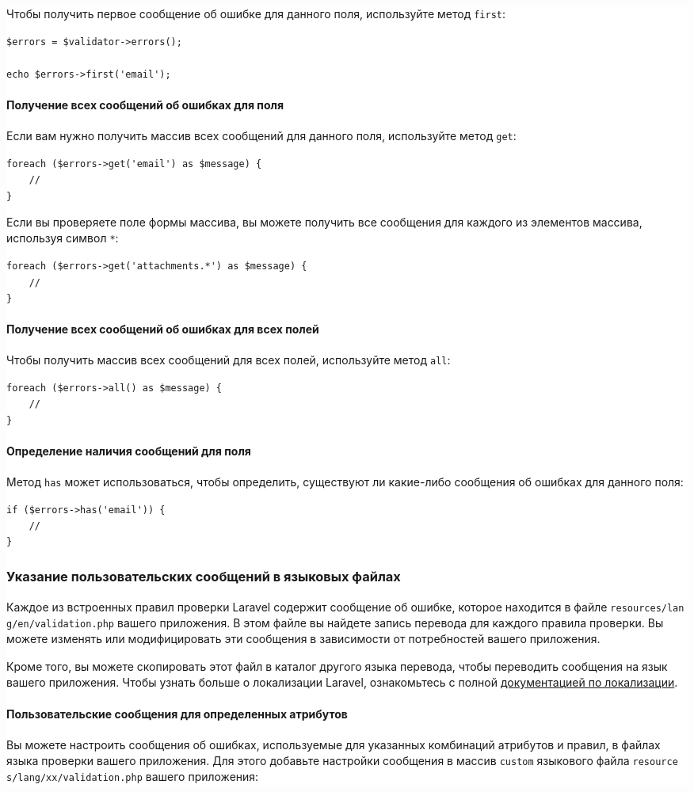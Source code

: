 Чтобы получить первое сообщение об ошибке для данного поля, используйте метод `first`:

    $errors = $validator->errors();

    echo $errors->first('email');

<a name="retrieving-all-error-messages-for-a-field"></a>
#### Получение всех сообщений об ошибках для поля

Если вам нужно получить массив всех сообщений для данного поля, используйте метод `get`:

    foreach ($errors->get('email') as $message) {
        //
    }

Если вы проверяете поле формы массива, вы можете получить все сообщения для каждого из элементов массива, используя символ `*`:

    foreach ($errors->get('attachments.*') as $message) {
        //
    }

<a name="retrieving-all-error-messages-for-all-fields"></a>
#### Получение всех сообщений об ошибках для всех полей

Чтобы получить массив всех сообщений для всех полей, используйте метод `all`:

    foreach ($errors->all() as $message) {
        //
    }

<a name="determining-if-messages-exist-for-a-field"></a>
#### Определение наличия сообщений для поля

Метод `has` может использоваться, чтобы определить, существуют ли какие-либо сообщения об ошибках для данного поля:

    if ($errors->has('email')) {
        //
    }

<a name="specifying-custom-messages-in-language-files"></a>
### Указание пользовательских сообщений в языковых файлах

Каждое из встроенных правил проверки Laravel содержит сообщение об ошибке, которое находится в файле `resources/lang/en/validation.php` вашего приложения. В этом файле вы найдете запись перевода для каждого правила проверки. Вы можете изменять или модифицировать эти сообщения в зависимости от потребностей вашего приложения.

Кроме того, вы можете скопировать этот файл в каталог другого языка перевода, чтобы переводить сообщения на язык вашего приложения. Чтобы узнать больше о локализации Laravel, ознакомьтесь с полной [документацией по локализации](/docs/{{version}}/localization).

<a name="custom-messages-for-specific-attributes"></a>
#### Пользовательские сообщения для определенных атрибутов

Вы можете настроить сообщения об ошибках, используемые для указанных комбинаций атрибутов и правил, в файлах языка проверки вашего приложения. Для этого добавьте настройки сообщения в массив `custom` языкового файла `resources/lang/xx/validation.php` вашего приложения:
